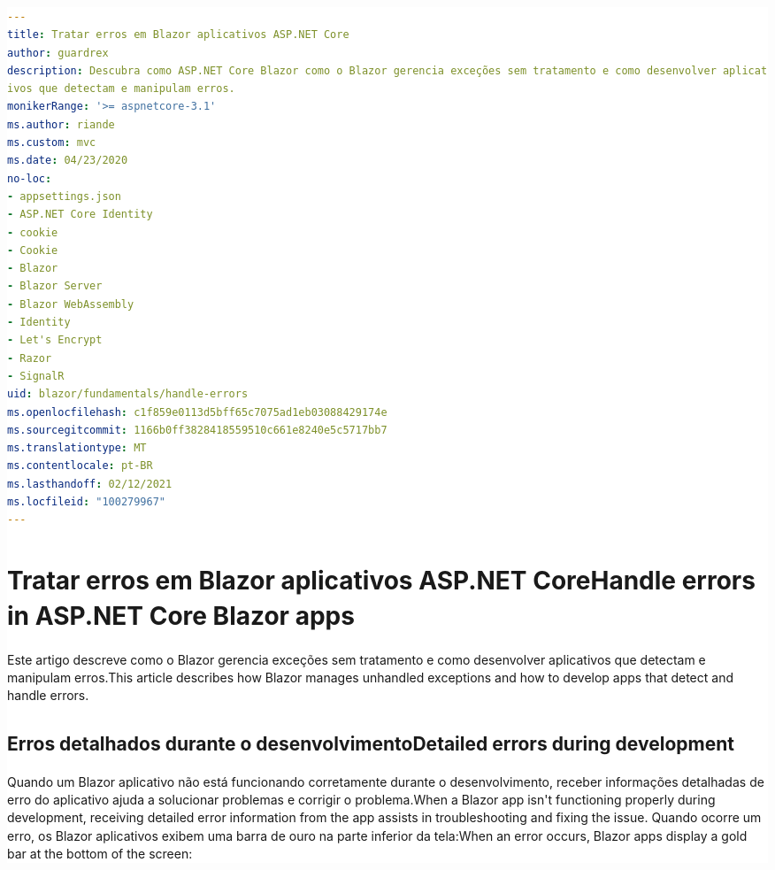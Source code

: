 ```yaml
---
title: Tratar erros em Blazor aplicativos ASP.NET Core
author: guardrex
description: Descubra como ASP.NET Core Blazor como o Blazor gerencia exceções sem tratamento e como desenvolver aplicativos que detectam e manipulam erros.
monikerRange: '>= aspnetcore-3.1'
ms.author: riande
ms.custom: mvc
ms.date: 04/23/2020
no-loc:
- appsettings.json
- ASP.NET Core Identity
- cookie
- Cookie
- Blazor
- Blazor Server
- Blazor WebAssembly
- Identity
- Let's Encrypt
- Razor
- SignalR
uid: blazor/fundamentals/handle-errors
ms.openlocfilehash: c1f859e0113d5bff65c7075ad1eb03088429174e
ms.sourcegitcommit: 1166b0ff3828418559510c661e8240e5c5717bb7
ms.translationtype: MT
ms.contentlocale: pt-BR
ms.lasthandoff: 02/12/2021
ms.locfileid: "100279967"
---
```

# <a name="handle-errors-in-aspnet-core-blazor-apps"></a><span data-ttu-id="e4d02-103">Tratar erros em Blazor aplicativos ASP.NET Core</span><span class="sxs-lookup"><span data-stu-id="e4d02-103">Handle errors in ASP.NET Core Blazor apps</span></span>

<span data-ttu-id="e4d02-104">Este artigo descreve como o Blazor gerencia exceções sem tratamento e como desenvolver aplicativos que detectam e manipulam erros.</span><span class="sxs-lookup"><span data-stu-id="e4d02-104">This article describes how Blazor manages unhandled exceptions and how to develop apps that detect and handle errors.</span></span>

## <a name="detailed-errors-during-development"></a><span data-ttu-id="e4d02-105">Erros detalhados durante o desenvolvimento</span><span class="sxs-lookup"><span data-stu-id="e4d02-105">Detailed errors during development</span></span>

<span data-ttu-id="e4d02-106">Quando um Blazor aplicativo não está funcionando corretamente durante o desenvolvimento, receber informações detalhadas de erro do aplicativo ajuda a solucionar problemas e corrigir o problema.</span><span class="sxs-lookup"><span data-stu-id="e4d02-106">When a Blazor app isn't functioning properly during development, receiving detailed error information from the app assists in troubleshooting and fixing the issue.</span></span> <span data-ttu-id="e4d02-107">Quando ocorre um erro, os Blazor aplicativos exibem uma barra de ouro na parte inferior da tela:</span><span class="sxs-lookup"><span data-stu-id="e4d02-107">When an error occurs, Blazor apps display a gold bar at the bottom of the screen:</span></span>
